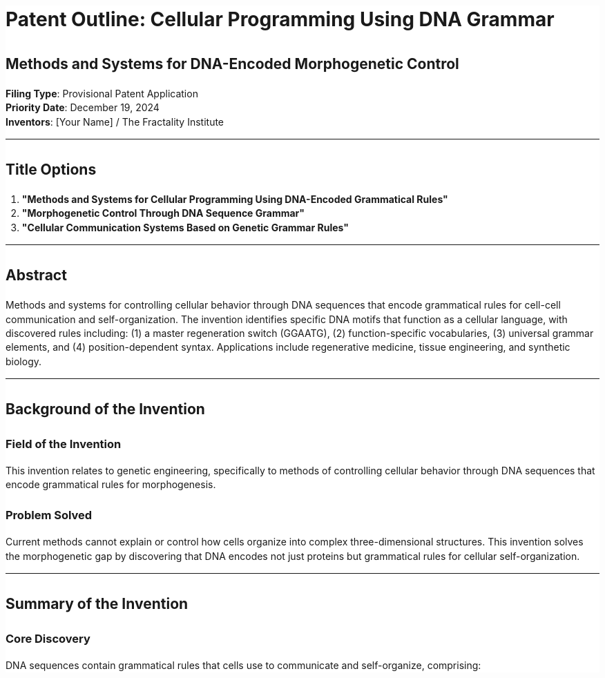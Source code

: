 # Patent Outline: Cellular Programming Using DNA Grammar
## Methods and Systems for DNA-Encoded Morphogenetic Control

**Filing Type**: Provisional Patent Application  
**Priority Date**: December 19, 2024  
**Inventors**: [Your Name] / The Fractality Institute

---

## Title Options

1. **"Methods and Systems for Cellular Programming Using DNA-Encoded Grammatical Rules"**
2. **"Morphogenetic Control Through DNA Sequence Grammar"**
3. **"Cellular Communication Systems Based on Genetic Grammar Rules"**

---

## Abstract

Methods and systems for controlling cellular behavior through DNA sequences that encode grammatical rules for cell-cell communication and self-organization. The invention identifies specific DNA motifs that function as a cellular language, with discovered rules including: (1) a master regeneration switch (GGAATG), (2) function-specific vocabularies, (3) universal grammar elements, and (4) position-dependent syntax. Applications include regenerative medicine, tissue engineering, and synthetic biology.

---

## Background of the Invention

### Field of the Invention
This invention relates to genetic engineering, specifically to methods of controlling cellular behavior through DNA sequences that encode grammatical rules for morphogenesis.

### Problem Solved
Current methods cannot explain or control how cells organize into complex three-dimensional structures. This invention solves the morphogenetic gap by discovering that DNA encodes not just proteins but grammatical rules for cellular self-organization.

---

## Summary of the Invention

### Core Discovery
DNA sequences contain grammatical rules that cells use to communicate and self-organize, comprising:
